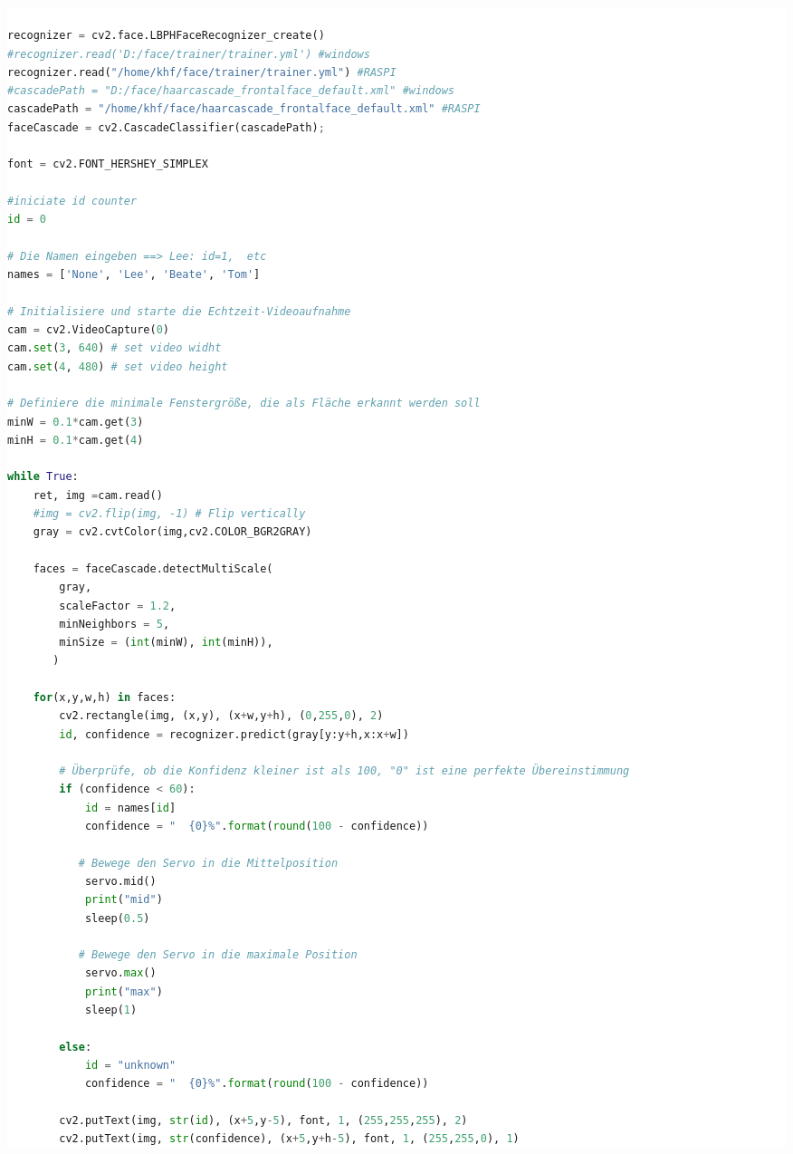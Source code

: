 ```Python

recognizer = cv2.face.LBPHFaceRecognizer_create()
#recognizer.read('D:/face/trainer/trainer.yml') #windows
recognizer.read("/home/khf/face/trainer/trainer.yml") #RASPI
#cascadePath = "D:/face/haarcascade_frontalface_default.xml" #windows
cascadePath = "/home/khf/face/haarcascade_frontalface_default.xml" #RASPI
faceCascade = cv2.CascadeClassifier(cascadePath);

font = cv2.FONT_HERSHEY_SIMPLEX

#iniciate id counter
id = 0

# Die Namen eingeben ==> Lee: id=1,  etc
names = ['None', 'Lee', 'Beate', 'Tom']

# Initialisiere und starte die Echtzeit-Videoaufnahme
cam = cv2.VideoCapture(0)
cam.set(3, 640) # set video widht
cam.set(4, 480) # set video height

# Definiere die minimale Fenstergröße, die als Fläche erkannt werden soll
minW = 0.1*cam.get(3)
minH = 0.1*cam.get(4)

while True:
    ret, img =cam.read()
    #img = cv2.flip(img, -1) # Flip vertically
    gray = cv2.cvtColor(img,cv2.COLOR_BGR2GRAY)

    faces = faceCascade.detectMultiScale(
        gray,
        scaleFactor = 1.2,
        minNeighbors = 5,
        minSize = (int(minW), int(minH)),
       )

    for(x,y,w,h) in faces:
        cv2.rectangle(img, (x,y), (x+w,y+h), (0,255,0), 2)
        id, confidence = recognizer.predict(gray[y:y+h,x:x+w])

        # Überprüfe, ob die Konfidenz kleiner ist als 100, "0" ist eine perfekte Übereinstimmung
        if (confidence < 60):
            id = names[id]
            confidence = "  {0}%".format(round(100 - confidence))

           # Bewege den Servo in die Mittelposition
            servo.mid()
            print("mid")
            sleep(0.5)

           # Bewege den Servo in die maximale Position
            servo.max()
            print("max")
            sleep(1)

        else:
            id = "unknown"
            confidence = "  {0}%".format(round(100 - confidence))

        cv2.putText(img, str(id), (x+5,y-5), font, 1, (255,255,255), 2)
        cv2.putText(img, str(confidence), (x+5,y+h-5), font, 1, (255,255,0), 1)

```